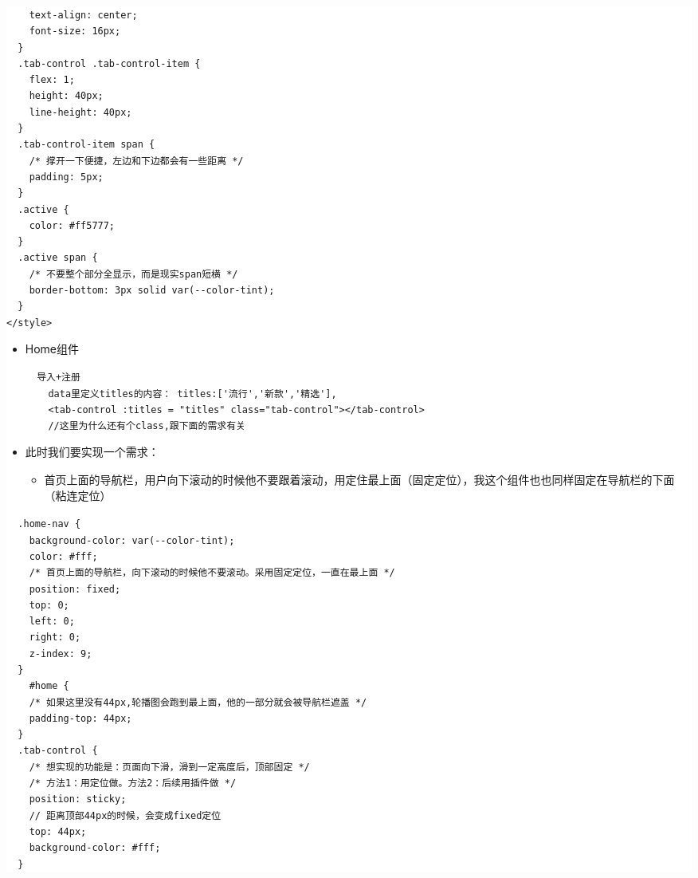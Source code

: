   ```
      text-align: center;
      font-size: 16px;
    }
    .tab-control .tab-control-item {
      flex: 1;
      height: 40px;
      line-height: 40px;
    }
    .tab-control-item span {
      /* 撑开一下便捷，左边和下边都会有一些距离 */
      padding: 5px;
    }
    .active {
      color: #ff5777;
    }
    .active span {
      /* 不要整个部分全显示，而是现实span短横 */
      border-bottom: 3px solid var(--color-tint);
    }
  </style>
  ```

+ Home组件

  ```
  	导入+注册
      data里定义titles的内容： titles:['流行','新款','精选'],
      <tab-control :titles = "titles" class="tab-control"></tab-control>
      //这里为什么还有个class,跟下面的需求有关
  ```


+ 此时我们要实现一个需求：
  + 首页上面的导航栏，用户向下滚动的时候他不要跟着滚动，用定住最上面（固定定位），我这个组件也也同样固定在导航栏的下面（粘连定位）

```
  .home-nav {
    background-color: var(--color-tint);
    color: #fff;
    /* 首页上面的导航栏，向下滚动的时候他不要滚动。采用固定定位，一直在最上面 */
    position: fixed;
    top: 0;
    left: 0;
    right: 0;
    z-index: 9;
  }
    #home {
    /* 如果这里没有44px,轮播图会跑到最上面，他的一部分就会被导航栏遮盖 */
   	padding-top: 44px;
  }
  .tab-control {
    /* 想实现的功能是：页面向下滑，滑到一定高度后，顶部固定 */
    /* 方法1：用定位做。方法2：后续用插件做 */
    position: sticky;
    // 距离顶部44px的时候，会变成fixed定位
    top: 44px;
    background-color: #fff;
  }
```
